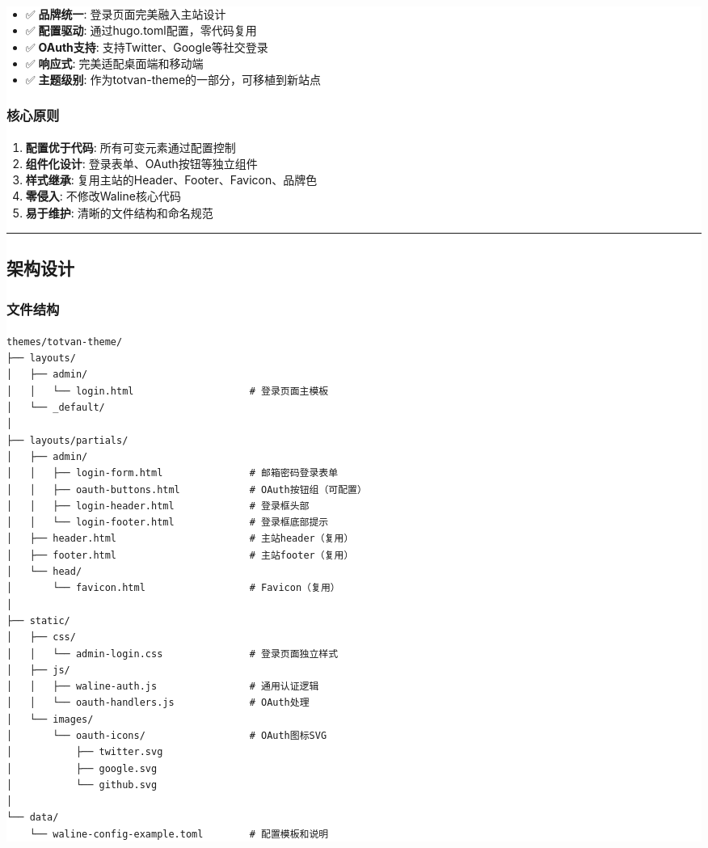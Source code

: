 - ✅ **品牌统一**: 登录页面完美融入主站设计
- ✅ **配置驱动**: 通过hugo.toml配置，零代码复用
- ✅ **OAuth支持**: 支持Twitter、Google等社交登录
- ✅ **响应式**: 完美适配桌面端和移动端
- ✅ **主题级别**: 作为totvan-theme的一部分，可移植到新站点

### 核心原则

1. **配置优于代码**: 所有可变元素通过配置控制
2. **组件化设计**: 登录表单、OAuth按钮等独立组件
3. **样式继承**: 复用主站的Header、Footer、Favicon、品牌色
4. **零侵入**: 不修改Waline核心代码
5. **易于维护**: 清晰的文件结构和命名规范

---

## 架构设计

### 文件结构

```
themes/totvan-theme/
├── layouts/
│   ├── admin/
│   │   └── login.html                    # 登录页面主模板
│   └── _default/
│
├── layouts/partials/
│   ├── admin/
│   │   ├── login-form.html               # 邮箱密码登录表单
│   │   ├── oauth-buttons.html            # OAuth按钮组（可配置）
│   │   ├── login-header.html             # 登录框头部
│   │   └── login-footer.html             # 登录框底部提示
│   ├── header.html                       # 主站header（复用）
│   ├── footer.html                       # 主站footer（复用）
│   └── head/
│       └── favicon.html                  # Favicon（复用）
│
├── static/
│   ├── css/
│   │   └── admin-login.css               # 登录页面独立样式
│   ├── js/
│   │   ├── waline-auth.js                # 通用认证逻辑
│   │   └── oauth-handlers.js             # OAuth处理
│   └── images/
│       └── oauth-icons/                  # OAuth图标SVG
│           ├── twitter.svg
│           ├── google.svg
│           └── github.svg
│
└── data/
    └── waline-config-example.toml        # 配置模板和说明
```
